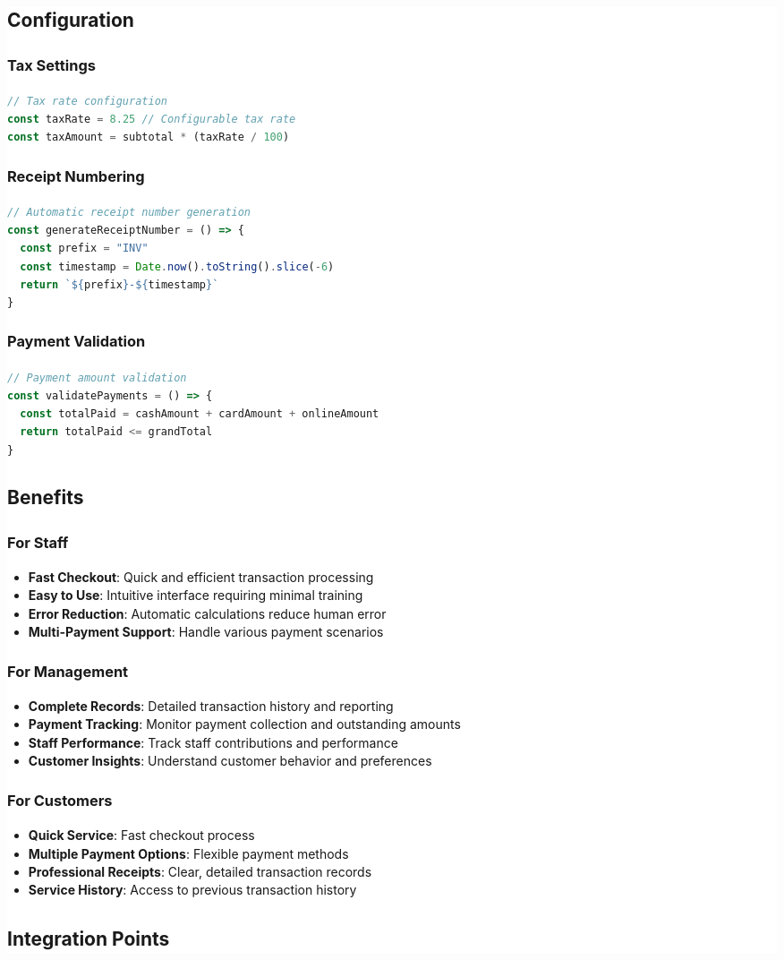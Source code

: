 ## Configuration

### **Tax Settings**
```typescript
// Tax rate configuration
const taxRate = 8.25 // Configurable tax rate
const taxAmount = subtotal * (taxRate / 100)
```

### **Receipt Numbering**
```typescript
// Automatic receipt number generation
const generateReceiptNumber = () => {
  const prefix = "INV"
  const timestamp = Date.now().toString().slice(-6)
  return `${prefix}-${timestamp}`
}
```

### **Payment Validation**
```typescript
// Payment amount validation
const validatePayments = () => {
  const totalPaid = cashAmount + cardAmount + onlineAmount
  return totalPaid <= grandTotal
}
```

## Benefits

### **For Staff**
- **Fast Checkout**: Quick and efficient transaction processing
- **Easy to Use**: Intuitive interface requiring minimal training
- **Error Reduction**: Automatic calculations reduce human error
- **Multi-Payment Support**: Handle various payment scenarios

### **For Management**
- **Complete Records**: Detailed transaction history and reporting
- **Payment Tracking**: Monitor payment collection and outstanding amounts
- **Staff Performance**: Track staff contributions and performance
- **Customer Insights**: Understand customer behavior and preferences

### **For Customers**
- **Quick Service**: Fast checkout process
- **Multiple Payment Options**: Flexible payment methods
- **Professional Receipts**: Clear, detailed transaction records
- **Service History**: Access to previous transaction history

## Integration Points
